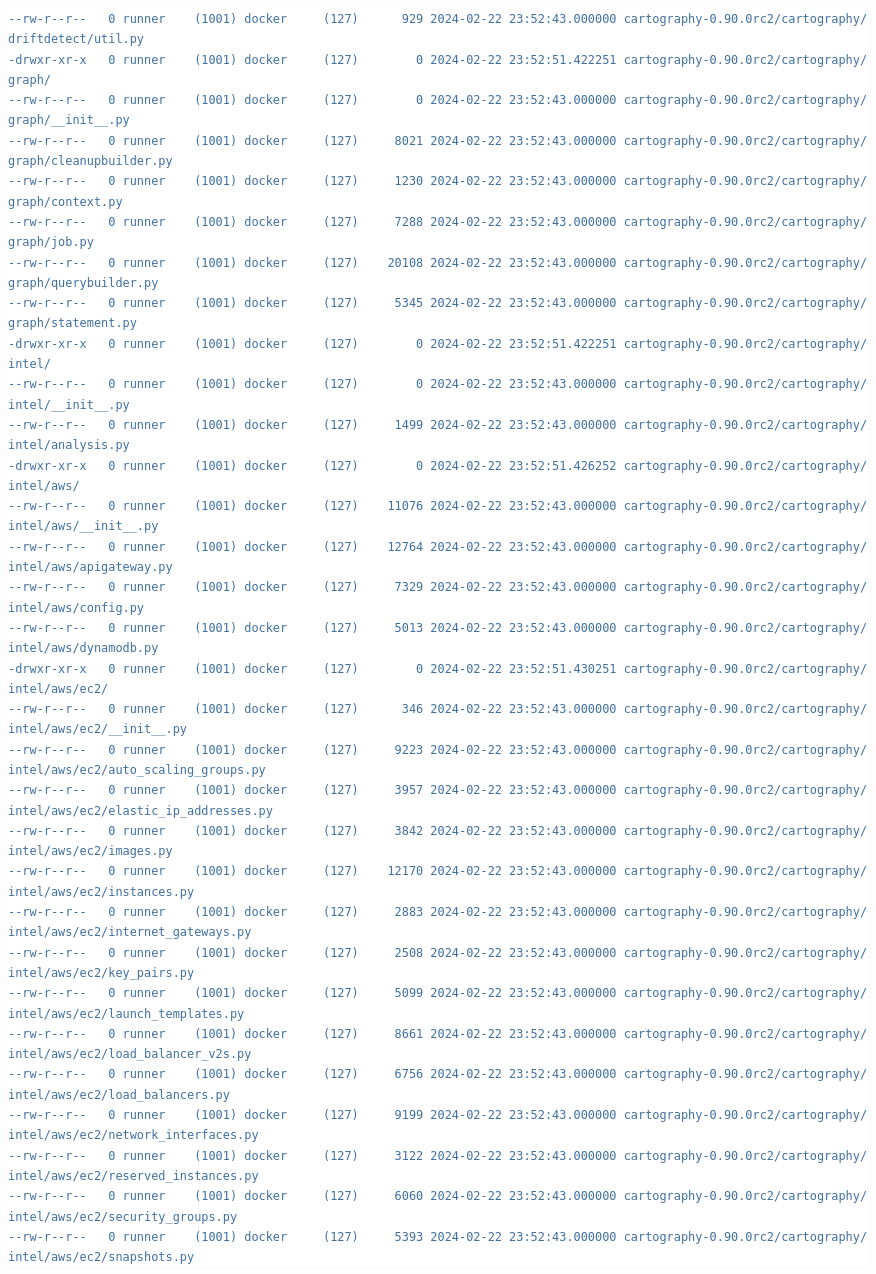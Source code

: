 ```diff
--rw-r--r--   0 runner    (1001) docker     (127)      929 2024-02-22 23:52:43.000000 cartography-0.90.0rc2/cartography/driftdetect/util.py
-drwxr-xr-x   0 runner    (1001) docker     (127)        0 2024-02-22 23:52:51.422251 cartography-0.90.0rc2/cartography/graph/
--rw-r--r--   0 runner    (1001) docker     (127)        0 2024-02-22 23:52:43.000000 cartography-0.90.0rc2/cartography/graph/__init__.py
--rw-r--r--   0 runner    (1001) docker     (127)     8021 2024-02-22 23:52:43.000000 cartography-0.90.0rc2/cartography/graph/cleanupbuilder.py
--rw-r--r--   0 runner    (1001) docker     (127)     1230 2024-02-22 23:52:43.000000 cartography-0.90.0rc2/cartography/graph/context.py
--rw-r--r--   0 runner    (1001) docker     (127)     7288 2024-02-22 23:52:43.000000 cartography-0.90.0rc2/cartography/graph/job.py
--rw-r--r--   0 runner    (1001) docker     (127)    20108 2024-02-22 23:52:43.000000 cartography-0.90.0rc2/cartography/graph/querybuilder.py
--rw-r--r--   0 runner    (1001) docker     (127)     5345 2024-02-22 23:52:43.000000 cartography-0.90.0rc2/cartography/graph/statement.py
-drwxr-xr-x   0 runner    (1001) docker     (127)        0 2024-02-22 23:52:51.422251 cartography-0.90.0rc2/cartography/intel/
--rw-r--r--   0 runner    (1001) docker     (127)        0 2024-02-22 23:52:43.000000 cartography-0.90.0rc2/cartography/intel/__init__.py
--rw-r--r--   0 runner    (1001) docker     (127)     1499 2024-02-22 23:52:43.000000 cartography-0.90.0rc2/cartography/intel/analysis.py
-drwxr-xr-x   0 runner    (1001) docker     (127)        0 2024-02-22 23:52:51.426252 cartography-0.90.0rc2/cartography/intel/aws/
--rw-r--r--   0 runner    (1001) docker     (127)    11076 2024-02-22 23:52:43.000000 cartography-0.90.0rc2/cartography/intel/aws/__init__.py
--rw-r--r--   0 runner    (1001) docker     (127)    12764 2024-02-22 23:52:43.000000 cartography-0.90.0rc2/cartography/intel/aws/apigateway.py
--rw-r--r--   0 runner    (1001) docker     (127)     7329 2024-02-22 23:52:43.000000 cartography-0.90.0rc2/cartography/intel/aws/config.py
--rw-r--r--   0 runner    (1001) docker     (127)     5013 2024-02-22 23:52:43.000000 cartography-0.90.0rc2/cartography/intel/aws/dynamodb.py
-drwxr-xr-x   0 runner    (1001) docker     (127)        0 2024-02-22 23:52:51.430251 cartography-0.90.0rc2/cartography/intel/aws/ec2/
--rw-r--r--   0 runner    (1001) docker     (127)      346 2024-02-22 23:52:43.000000 cartography-0.90.0rc2/cartography/intel/aws/ec2/__init__.py
--rw-r--r--   0 runner    (1001) docker     (127)     9223 2024-02-22 23:52:43.000000 cartography-0.90.0rc2/cartography/intel/aws/ec2/auto_scaling_groups.py
--rw-r--r--   0 runner    (1001) docker     (127)     3957 2024-02-22 23:52:43.000000 cartography-0.90.0rc2/cartography/intel/aws/ec2/elastic_ip_addresses.py
--rw-r--r--   0 runner    (1001) docker     (127)     3842 2024-02-22 23:52:43.000000 cartography-0.90.0rc2/cartography/intel/aws/ec2/images.py
--rw-r--r--   0 runner    (1001) docker     (127)    12170 2024-02-22 23:52:43.000000 cartography-0.90.0rc2/cartography/intel/aws/ec2/instances.py
--rw-r--r--   0 runner    (1001) docker     (127)     2883 2024-02-22 23:52:43.000000 cartography-0.90.0rc2/cartography/intel/aws/ec2/internet_gateways.py
--rw-r--r--   0 runner    (1001) docker     (127)     2508 2024-02-22 23:52:43.000000 cartography-0.90.0rc2/cartography/intel/aws/ec2/key_pairs.py
--rw-r--r--   0 runner    (1001) docker     (127)     5099 2024-02-22 23:52:43.000000 cartography-0.90.0rc2/cartography/intel/aws/ec2/launch_templates.py
--rw-r--r--   0 runner    (1001) docker     (127)     8661 2024-02-22 23:52:43.000000 cartography-0.90.0rc2/cartography/intel/aws/ec2/load_balancer_v2s.py
--rw-r--r--   0 runner    (1001) docker     (127)     6756 2024-02-22 23:52:43.000000 cartography-0.90.0rc2/cartography/intel/aws/ec2/load_balancers.py
--rw-r--r--   0 runner    (1001) docker     (127)     9199 2024-02-22 23:52:43.000000 cartography-0.90.0rc2/cartography/intel/aws/ec2/network_interfaces.py
--rw-r--r--   0 runner    (1001) docker     (127)     3122 2024-02-22 23:52:43.000000 cartography-0.90.0rc2/cartography/intel/aws/ec2/reserved_instances.py
--rw-r--r--   0 runner    (1001) docker     (127)     6060 2024-02-22 23:52:43.000000 cartography-0.90.0rc2/cartography/intel/aws/ec2/security_groups.py
--rw-r--r--   0 runner    (1001) docker     (127)     5393 2024-02-22 23:52:43.000000 cartography-0.90.0rc2/cartography/intel/aws/ec2/snapshots.py
```